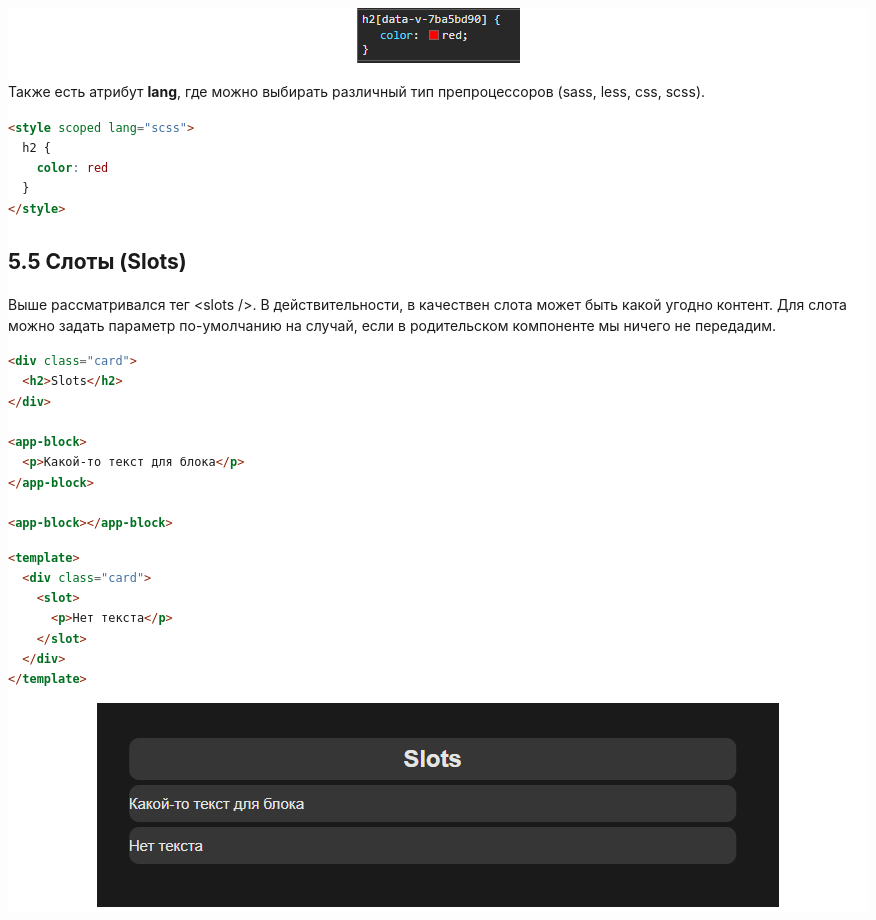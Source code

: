 <div style="text-align:center"><img src="img/05_1.png" /></div>

Также есть атрибут __lang__, где можно выбирать различный тип препроцессоров (sass, less, css, scss).
```html
<style scoped lang="scss">
  h2 {
    color: red
  }
</style>
```

## 5.5 Слоты (Slots)
Выше рассматривался тег \<slots />.
В действительности, в качествен слота может быть какой угодно контент.
Для слота можно задать параметр по-умолчанию на случай, если в родительском компоненте мы ничего не передадим.
```html
<div class="card">
  <h2>Slots</h2>
</div>

<app-block>
  <p>Какой-то текст для блока</p>
</app-block>

<app-block></app-block>
```

```html
<template>
  <div class="card">
    <slot>
      <p>Нет текста</p>
    </slot>
  </div>
</template>
```
<div style="text-align:center"><img src="img/05_2.png" /></div>
